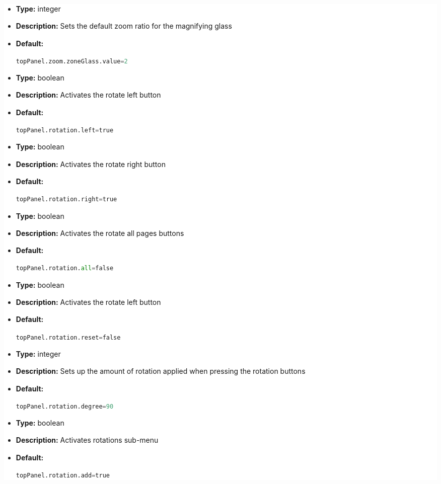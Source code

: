 
- **Type:** integer
- **Description:** Sets the default zoom ratio for the magnifying glass
- **Default:**

    ```python
    topPanel.zoom.zoneGlass.value=2
    ```


- **Type:** boolean
- **Description:** Activates the rotate left button
- **Default:**

    ```python
    topPanel.rotation.left=true
    ```


- **Type:** boolean
- **Description:** Activates the rotate right button
- **Default:**

    ```python
    topPanel.rotation.right=true
    ```


- **Type:** boolean
- **Description:** Activates the rotate all pages buttons
- **Default:**

    ```python
    topPanel.rotation.all=false
    ```


- **Type:** boolean
- **Description:** Activates the rotate left button
- **Default:**

    ```python
    topPanel.rotation.reset=false
    ```


- **Type:** integer
- **Description:** Sets up the amount of rotation applied when pressing the rotation buttons
- **Default:**

    ```python
    topPanel.rotation.degree=90
    ```


- **Type:** boolean
- **Description:** Activates rotations sub-menu
- **Default:**

    ```python
    topPanel.rotation.add=true
    ```

